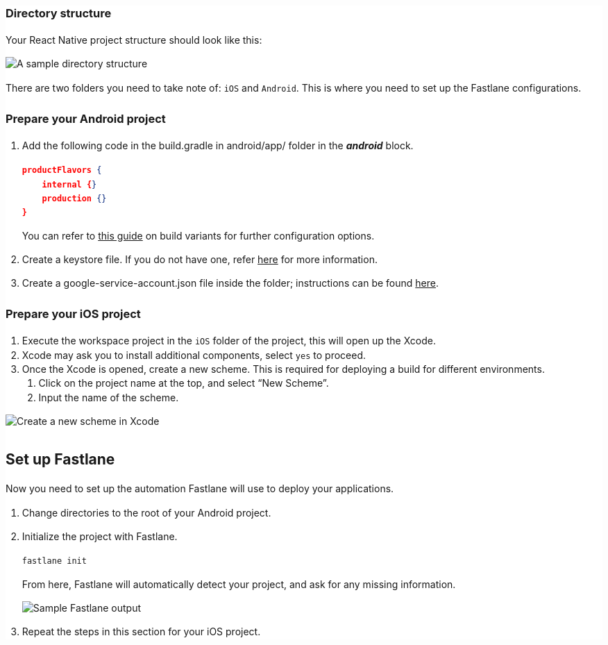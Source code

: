 ### Directory structure

Your React Native project structure should look like this:

![A sample directory structure](https://raw.githubusercontent.com/spring-academy/spring-academy-assets/main/guides/deploy-react-native-fastlane/images/image2.png "A sample directory structure")

There are two folders you need to take note of: `iOS` and `Android`. This is where you need to set up the Fastlane configurations.

### Prepare your Android project

1. Add the following code in the build.gradle in android/app/ folder in the **_android_** block.

   ```json
   productFlavors {
       internal {}
       production {}
   }
   ```

   You can refer to [this guide](https://developer.android.com/studio/build/build-variants) on build variants for further configuration options.

2. Create a keystore file. If you do not have one, refer [here](https://developer.android.com/studio/publish/app-signing) for more information.
3. Create a google-service-account.json file inside the folder; instructions can be found [here](https://docs.fastlane.tools/getting-started/android/setup/).

### Prepare your iOS project

1. Execute the workspace project in the `iOS` folder of the project, this will open up the Xcode.
2. Xcode may ask you to install additional components, select `yes` to proceed.
3. Once the Xcode is opened, create a new scheme. This is required for deploying a build for different environments.
   1. Click on the project name at the top, and select “New Scheme”.
   2. Input the name of the scheme.

![Create a new scheme in Xcode](https://raw.githubusercontent.com/spring-academy/spring-academy-assets/main/guides/deploy-react-native-fastlane/images/image3.png "Create a new scheme in Xcode")

## Set up Fastlane

Now you need to set up the automation Fastlane will use to deploy your applications.

1. Change directories to the root of your Android project.
2. Initialize the project with Fastlane.

   ```bash
   fastlane init
   ```

   From here, Fastlane will automatically detect your project, and ask for any missing information.

   ![Sample Fastlane output](https://raw.githubusercontent.com/spring-academy/spring-academy-assets/main/guides/deploy-react-native-fastlane/images/image4.png "Sample Fastlane output")

3. Repeat the steps in this section for your iOS project.

